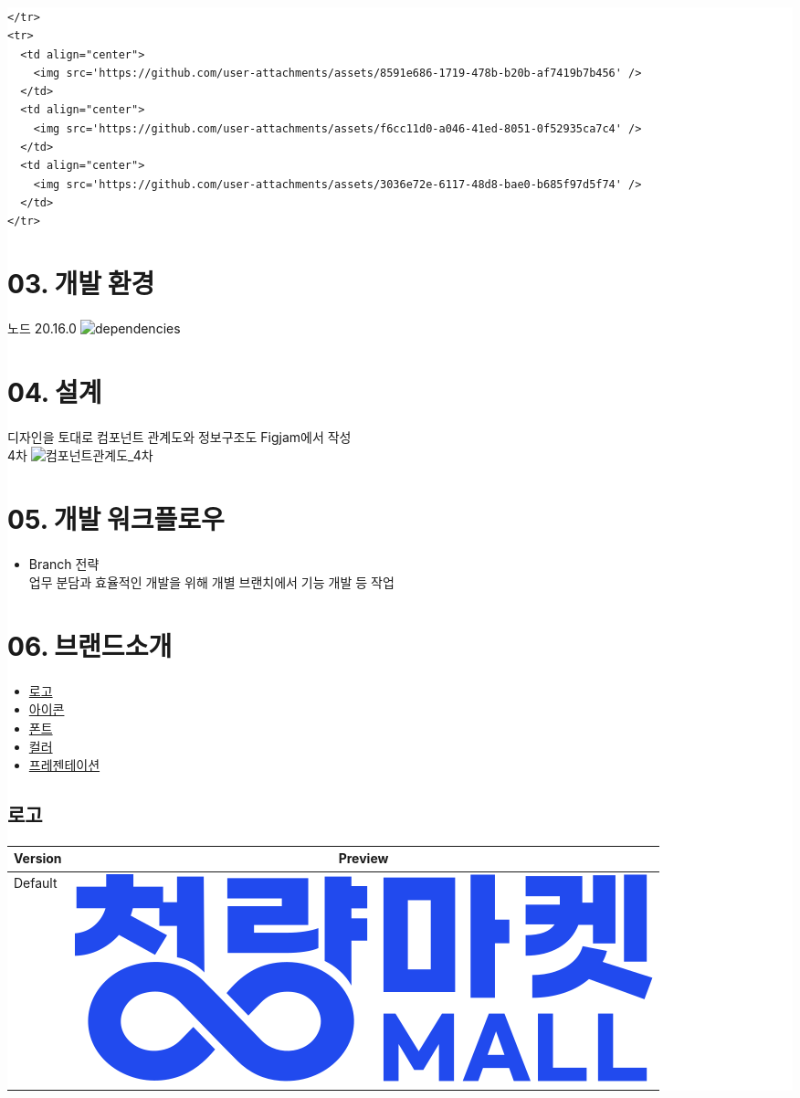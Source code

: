     </tr>
    <tr>
      <td align="center">
        <img src='https://github.com/user-attachments/assets/8591e686-1719-478b-b20b-af7419b7b456' />
      </td>
      <td align="center">
        <img src='https://github.com/user-attachments/assets/f6cc11d0-a046-41ed-8051-0f52935ca7c4' />
      </td>
      <td align="center">
        <img src='https://github.com/user-attachments/assets/3036e72e-6117-48d8-bae0-b685f97d5f74' />
      </td>
    </tr>
  </tbody>
</table>
</div>


# 03. 개발 환경
노드 20.16.0
![dependencies](https://github.com/user-attachments/assets/f6d1afd0-cea8-42c9-9dc6-e4d6edc05598)


# 04. 설계
디자인을 토대로 컴포넌트 관계도와 정보구조도 Figjam에서 작성    
4차
<img width="100%" alt="컴포넌트관계도_4차" src="https://github.com/user-attachments/assets/7e040b5d-f611-4c7b-9c94-ddc6172f44f9">

# 05. 개발 워크플로우
* Branch 전략  
  업무 분담과 효율적인 개발을 위해 개별 브랜치에서 기능 개발 등 작업

# 06. 브랜드소개

- [로고](#로고)
- [아이콘](#아이콘)
- [폰트](#폰트)
- [컬러](#컬러)
- [프레젠테이션](#프레젠테이션)

## 로고

| Version | Preview |
|---|---|
| Default | ![Default](./src/asset/svg/common/BI_desktop_Default.svg) |  